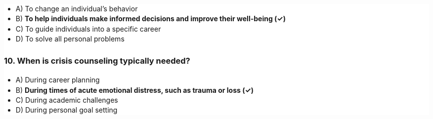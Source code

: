 - A) To change an individual’s behavior
- B) **To help individuals make informed decisions and improve their well-being (✓)**
- C) To guide individuals into a specific career
- D) To solve all personal problems

### 10. When is crisis counseling typically needed?

- A) During career planning
- B) **During times of acute emotional distress, such as trauma or loss (✓)**
- C) During academic challenges
- D) During personal goal setting
